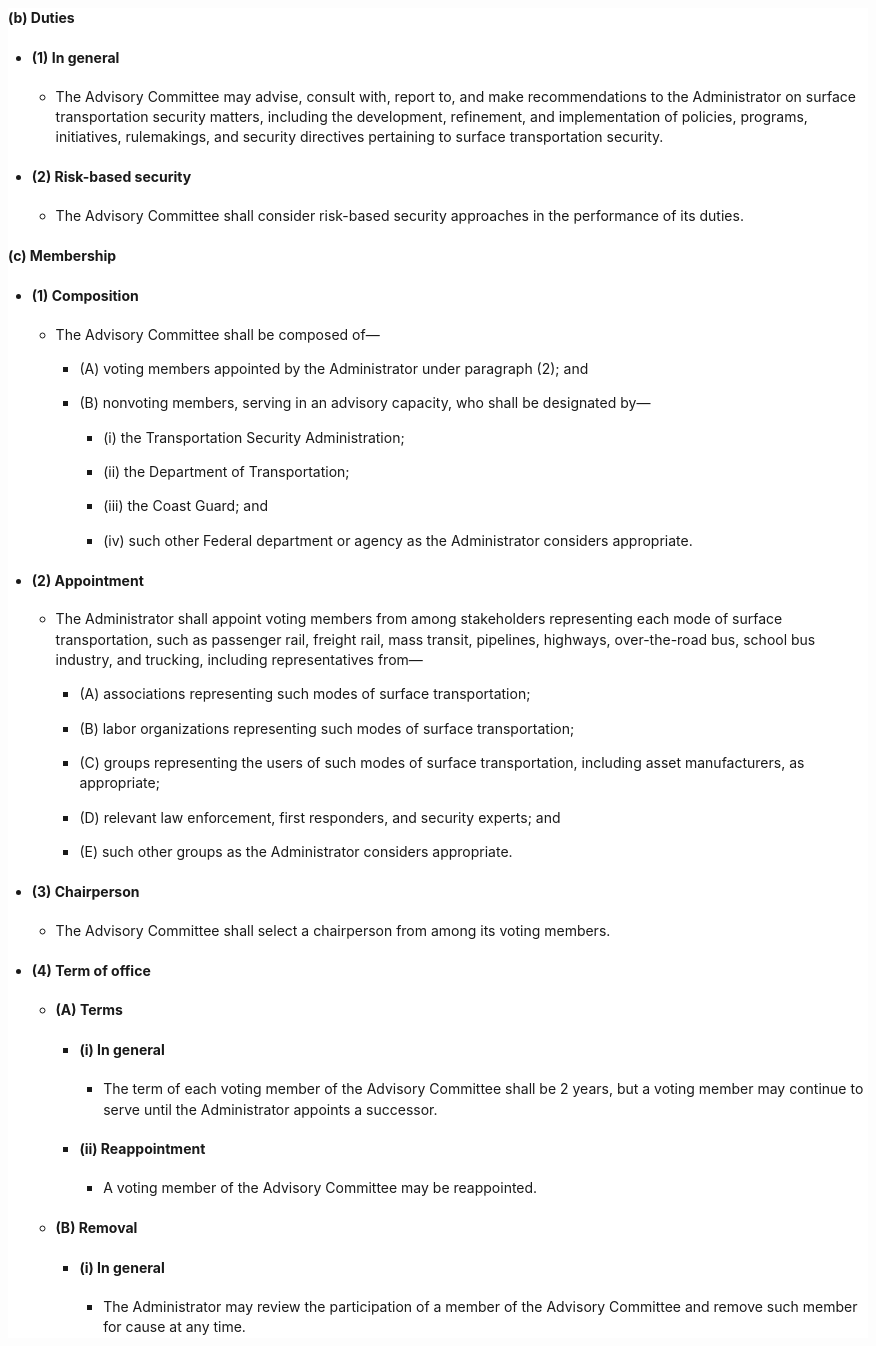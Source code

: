 #### (b) Duties
* #### (1) In general
  * The Advisory Committee may advise, consult with, report to, and make recommendations to the Administrator on surface transportation security matters, including the development, refinement, and implementation of policies, programs, initiatives, rulemakings, and security directives pertaining to surface transportation security.

* #### (2) Risk-based security
  * The Advisory Committee shall consider risk-based security approaches in the performance of its duties.

#### (c) Membership
* #### (1) Composition
  * The Advisory Committee shall be composed of—

    * (A) voting members appointed by the Administrator under paragraph (2); and

    * (B) nonvoting members, serving in an advisory capacity, who shall be designated by—

      * (i) the Transportation Security Administration;

      * (ii) the Department of Transportation;

      * (iii) the Coast Guard; and

      * (iv) such other Federal department or agency as the Administrator considers appropriate.

* #### (2) Appointment
  * The Administrator shall appoint voting members from among stakeholders representing each mode of surface transportation, such as passenger rail, freight rail, mass transit, pipelines, highways, over-the-road bus, school bus industry, and trucking, including representatives from—

    * (A) associations representing such modes of surface transportation;

    * (B) labor organizations representing such modes of surface transportation;

    * (C) groups representing the users of such modes of surface transportation, including asset manufacturers, as appropriate;

    * (D) relevant law enforcement, first responders, and security experts; and

    * (E) such other groups as the Administrator considers appropriate.

* #### (3) Chairperson
  * The Advisory Committee shall select a chairperson from among its voting members.

* #### (4) Term of office
  * #### (A) Terms
    * #### (i) In general
      * The term of each voting member of the Advisory Committee shall be 2 years, but a voting member may continue to serve until the Administrator appoints a successor.

    * #### (ii) Reappointment
      * A voting member of the Advisory Committee may be reappointed.

  * #### (B) Removal
    * #### (i) In general
      * The Administrator may review the participation of a member of the Advisory Committee and remove such member for cause at any time.
